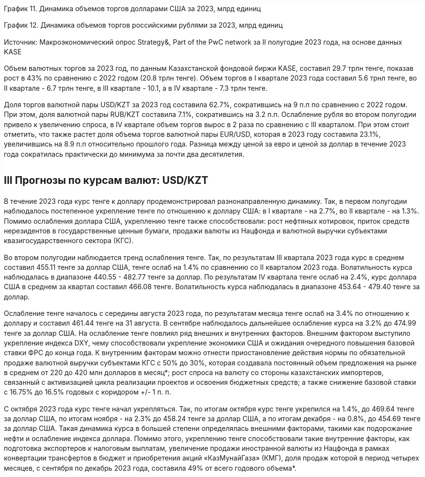 График 11. Динамика объемов торгов долларами США за 2023, млрд единиц

График 12. Динамика объемов торгов российскими рублями за 2023, млрд единиц



Источник: Макроэкономический опрос Strategy&amp;, Part of the PwC network за II полугодие 2023 года, на основе данных  KASE

Объем валютных торгов за 2023 год, по данным Казахстанской фондовой биржи KASE, составил 29.7 трлн тенге, показав рост в 43% по сравнению с 2022 годом (20.8 трлн тенге). Объем торгов в I квартале 2023 года составил 5.6 трнл тенге, во II квартале - 6.7 трлн тенге, в III квартале - 10.1, а в IV квартале - 7.3 трлн тенге.

Доля торгов валютной пары USD/KZT за 2023 год составила 62.7%, сократившись на 9 п.п по сравнению с 2022 годом. При этом, доля валютной пары RUB/KZT составила 7.1%, сократившись на 3.2 п.п. Ослабление рубля во втором полугодии привело к увеличению спроса, в IV квартале объем торгов вырос в 2 раза по сравнению с III кварталом. При этом стоит отметить, что также растет доля объема торгов валютной пары EUR/USD, которая в 2023 году составила 23.1%, увеличившись на 8.9 п.п относительно прошлого года. Разница между ценой за евро и ценой за доллар в течение 2023 года сократилась практически до минимума за почти два десятилетия.

## III Прогнозы по курсам валют: USD/KZT

В течение 2023 года курс тенге к доллару продемонстрировал разнонаправленную динамику. Так, в первом полугодии наблюдалось постепенное укрепление тенге по отношению к доллару США: в I квартале - на 2.7%, во II квартале - на 1.3%. Помимо ослабления доллара США, укреплению тенге также способствовали: рост нефтяных котировок, приток средств нерезидентов в государственные ценные бумаги, продажи валюты из Нацфонда и валютной выручки субъектами квазигосударственного сектора (КГС).

Во втором полугодии наблюдается тренд ослабления тенге. Так, по результатам III квартала 2023 года курс в среднем составил 455.11 тенге за доллар США, тенге ослаб на 1.4% по сравнению со II кварталом 2023 года. Волатильность курса наблюдалась в диапазоне 440.55 - 482.77 тенге за доллар. По результатам IV квартала тенге ослаб на 2.4%, курс доллара США в среднем за квартал составил 466.08 тенге. Волатильность курса наблюдалась в диапазоне 453.64 - 479.40 тенге за доллар.

Ослабление тенге началось с середины августа 2023 года, по результатам месяца тенге ослаб на 3.4% по отношению к доллару и составил 461.44 тенге на 31 августа. В сентябре наблюдалось дальнейшее ослабление курса на 3.2% до 474.99 тенге за доллар США. На ослабление тенге повлиял ряд внешних и внутренних факторов. Внешним фактором выступило укрепление индекса DXY, чему способствовали укрепление экономики США и ожидания очередного повышения базовой ставки ФРС до конца года. К внутренним факторам можно отнести приостановление действия нормы по обязательной продаже валютной выручки субъектами КГС с 50% до 30%, которая создавала постоянный объем предложения на рынке в среднем от 220 до 420 млн долларов в месяц*; рост спроса на валюту со стороны казахстанских импортеров, связанный с активизацией цикла реализации проектов и освоения бюджетных средств; а также снижение базовой ставки с 16.75% до 16.5% годовых с коридором +/- 1 п. п.

С октября 2023 года курс тенге начал укрепляться. Так, по итогам октября курс тенге укрепился на 1.4%, до 469.64 тенге за доллар США, по итогам ноября - на 2.3% до 458.24 тенге за доллар США, а по итогам декабря - на 0.8%, до 454.69 тенге за доллар США. Такая динамика курса в большей степени определялась внешними факторами, такими как подорожание нефти и ослабление индекса доллара. Помимо этого, укреплению тенге способствовали такие внутренние факторы, как подготовка экспортеров к налоговым выплатам, увеличение продажи иностранной валюты из Нацфонда в рамках конвертации трансфертов в бюджет и приобретения акций «КазМунайГаза» (КМГ), доля продаж которой в период четырех месяцев, с сентября по декабрь 2023 года, составила 49% от всего годового объема*.
